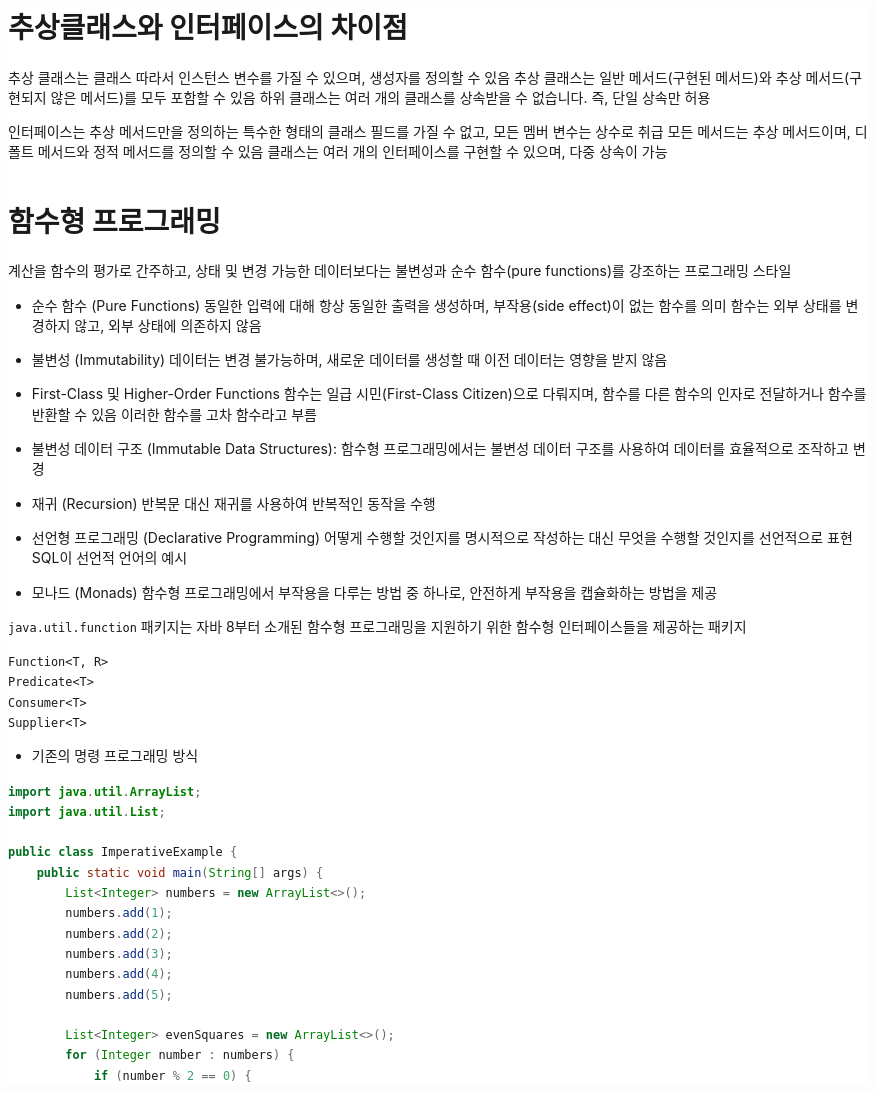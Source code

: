 
# 추상클래스와 인터페이스의 차이점
추상 클래스는 클래스
따라서 인스턴스 변수를 가질 수 있으며, 생성자를 정의할 수 있음
추상 클래스는 일반 메서드(구현된 메서드)와 추상 메서드(구현되지 않은 메서드)를 모두 포함할 수 있음
하위 클래스는 여러 개의 클래스를 상속받을 수 없습니다. 즉, 단일 상속만 허용

인터페이스는 추상 메서드만을 정의하는 특수한 형태의 클래스
필드를 가질 수 없고, 모든 멤버 변수는 상수로 취급
모든 메서드는 추상 메서드이며, 디폴트 메서드와 정적 메서드를 정의할 수 있음
클래스는 여러 개의 인터페이스를 구현할 수 있으며, 다중 상속이 가능

# 함수형 프로그래밍
계산을 함수의 평가로 간주하고, 상태 및 변경 가능한 데이터보다는 불변성과 순수 함수(pure functions)를 강조하는 프로그래밍 스타일

- 순수 함수 (Pure Functions)
동일한 입력에 대해 항상 동일한 출력을 생성하며, 부작용(side effect)이 없는 함수를 의미
함수는 외부 상태를 변경하지 않고, 외부 상태에 의존하지 않음

- 불변성 (Immutability)
데이터는 변경 불가능하며, 새로운 데이터를 생성할 때 이전 데이터는 영향을 받지 않음

- First-Class 및 Higher-Order Functions
함수는 일급 시민(First-Class Citizen)으로 다뤄지며, 
함수를 다른 함수의 인자로 전달하거나 함수를 반환할 수 있음
이러한 함수를 고차 함수라고 부름

- 불변성 데이터 구조 (Immutable Data Structures):
함수형 프로그래밍에서는 불변성 데이터 구조를 사용하여 데이터를 효율적으로 조작하고 변경

- 재귀 (Recursion)
반복문 대신 재귀를 사용하여 반복적인 동작을 수행

- 선언형 프로그래밍 (Declarative Programming)
어떻게 수행할 것인지를 명시적으로 작성하는 대신 무엇을 수행할 것인지를 선언적으로 표현
SQL이 선언적 언어의 예시

- 모나드 (Monads)
함수형 프로그래밍에서 부작용을 다루는 방법 중 하나로, 
안전하게 부작용을 캡슐화하는 방법을 제공

`java.util.function` 패키지는 자바 8부터 소개된 함수형 프로그래밍을 지원하기 위한 함수형 인터페이스들을 제공하는 패키지
```
Function<T, R>
Predicate<T>
Consumer<T>
Supplier<T>
```

- 기존의 명령 프로그래밍 방식
```java
import java.util.ArrayList;
import java.util.List;

public class ImperativeExample {
    public static void main(String[] args) {
        List<Integer> numbers = new ArrayList<>();
        numbers.add(1);
        numbers.add(2);
        numbers.add(3);
        numbers.add(4);
        numbers.add(5);

        List<Integer> evenSquares = new ArrayList<>();
        for (Integer number : numbers) {
            if (number % 2 == 0) {
```